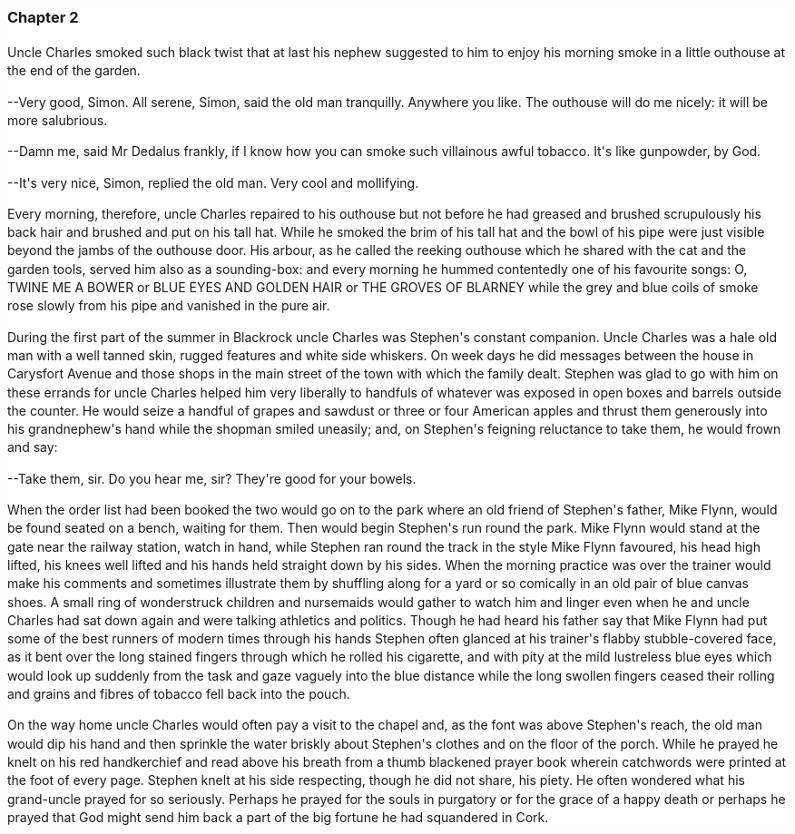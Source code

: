 
###  Chapter 2

Uncle Charles smoked such black twist that at last his nephew suggested to him to enjoy his morning smoke in a little outhouse at the end of the garden.

--Very good, Simon. All serene, Simon, said the old man tranquilly. Anywhere you like. The outhouse will do me nicely: it will be more salubrious.

--Damn me, said Mr Dedalus frankly, if I know how you can smoke such villainous awful tobacco. It's like gunpowder, by God.

--It's very nice, Simon, replied the old man. Very cool and mollifying.

Every morning, therefore, uncle Charles repaired to his outhouse but not before he had greased and brushed scrupulously his back hair and brushed and put on his tall hat. While he smoked the brim of his tall hat and the bowl of his pipe were just visible beyond the jambs of the outhouse door. His arbour, as he called the reeking outhouse which he shared with the cat and the garden tools, served him also as a sounding-box: and every morning he hummed contentedly one of his favourite songs: O, TWINE ME A BOWER or BLUE EYES AND GOLDEN HAIR or THE GROVES OF BLARNEY while the grey and blue coils of smoke rose slowly from his pipe and vanished in the pure air.

During the first part of the summer in Blackrock uncle Charles was Stephen's constant companion. Uncle Charles was a hale old man with a well tanned skin, rugged features and white side whiskers. On week days he did messages between the house in Carysfort Avenue and those shops in the main street of the town with which the family dealt. Stephen was glad to go with him on these errands for uncle Charles helped him very liberally to handfuls of whatever was exposed in open boxes and barrels outside the counter. He would seize a handful of grapes and sawdust or three or four American apples and thrust them generously into his grandnephew's hand while the shopman smiled uneasily; and, on Stephen's feigning reluctance to take them, he would frown and say:

--Take them, sir. Do you hear me, sir? They're good for your bowels.

When the order list had been booked the two would go on to the park where an old friend of Stephen's father, Mike Flynn, would be found seated on a bench, waiting for them. Then would begin Stephen's run round the park. Mike Flynn would stand at the gate near the railway station, watch in hand, while Stephen ran round the track in the style Mike Flynn favoured, his head high lifted, his knees well lifted and his hands held straight down by his sides. When the morning practice was over the trainer would make his comments and sometimes illustrate them by shuffling along for a yard or so comically in an old pair of blue canvas shoes. A small ring of wonderstruck children and nursemaids would gather to watch him and linger even when he and uncle Charles had sat down again and were talking athletics and politics. Though he had heard his father say that Mike Flynn had put some of the best runners of modern times through his hands Stephen often glanced at his trainer's flabby stubble-covered face, as it bent over the long stained fingers through which he rolled his cigarette, and with pity at the mild lustreless blue eyes which would look up suddenly from the task and gaze vaguely into the blue distance while the long swollen fingers ceased their rolling and grains and fibres of tobacco fell back into the pouch.

On the way home uncle Charles would often pay a visit to the chapel and, as the font was above Stephen's reach, the old man would dip his hand and then sprinkle the water briskly about Stephen's clothes and on the floor of the porch. While he prayed he knelt on his red handkerchief and read above his breath from a thumb blackened prayer book wherein catchwords were printed at the foot of every page. Stephen knelt at his side respecting, though he did not share, his piety. He often wondered what his grand-uncle prayed for so seriously. Perhaps he prayed for the souls in purgatory or for the grace of a happy death or perhaps he prayed that God might send him back a part of the big fortune he had squandered in Cork.
